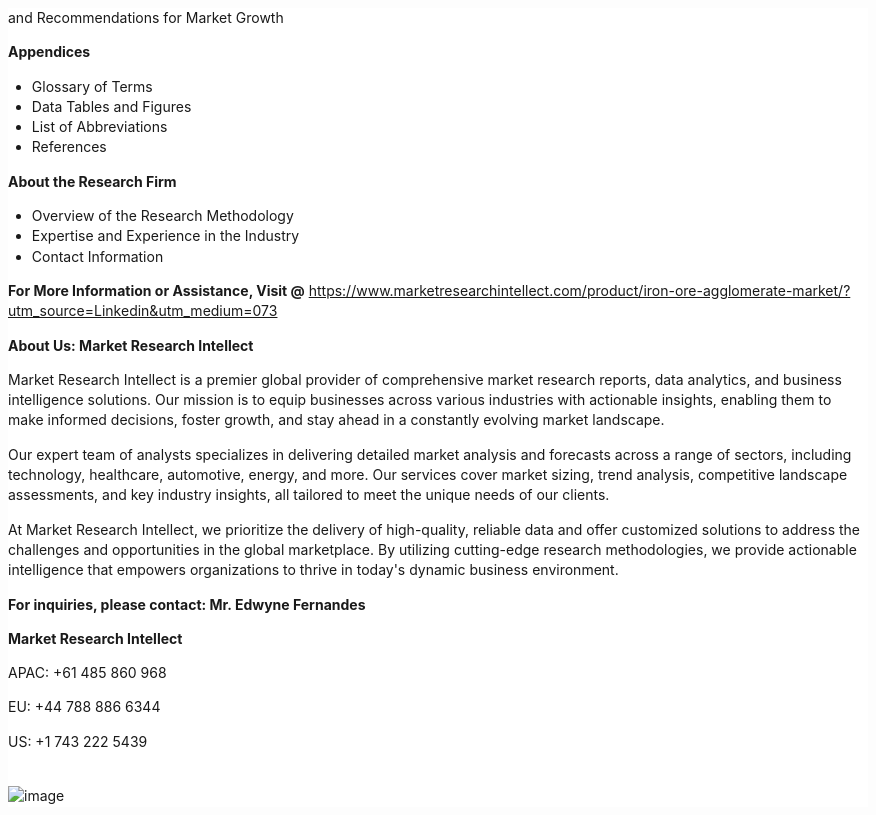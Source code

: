 and Recommendations for Market Growth</li></ul><p><strong>Appendices</strong></p><ul><li>Glossary of Terms</li><li>Data Tables and Figures</li><li>List of Abbreviations</li><li>References</li></ul><p><strong>About the Research Firm</strong></p><ul><li>Overview of the Research Methodology</li><li>Expertise and Experience in the Industry</li><li>Contact Information</li></ul></div><div class="article-main__content" data-test-id="publishing-text-block"><p><span class="font-[700]"><strong>For More Information or Assistance, Visit @</strong>&nbsp;<a href="https://www.marketresearchintellect.com/product/iron-ore-agglomerate-market/?utm_source=Linkedin&utm_medium=073">https://www.marketresearchintellect.com/product/iron-ore-agglomerate-market/?utm_source=Linkedin&utm_medium=073</a></span></p><p><strong>About Us: Market Research Intellect</strong></p><p>Market Research Intellect is a premier global provider of comprehensive market research reports, data analytics, and business intelligence solutions. Our mission is to equip businesses across various industries with actionable insights, enabling them to make informed decisions, foster growth, and stay ahead in a constantly evolving market landscape.</p><p>Our expert team of analysts specializes in delivering detailed market analysis and forecasts across a range of sectors, including technology, healthcare, automotive, energy, and more. Our services cover market sizing, trend analysis, competitive landscape assessments, and key industry insights, all tailored to meet the unique needs of our clients.</p><p>At Market Research Intellect, we prioritize the delivery of high-quality, reliable data and offer customized solutions to address the challenges and opportunities in the global marketplace. By utilizing cutting-edge research methodologies, we provide actionable intelligence that empowers organizations to thrive in today's dynamic business environment.</p><p><strong>For inquiries, please contact: Mr. Edwyne Fernandes</strong></p><p><strong>Market Research Intellect</strong></p><p>APAC: +61 485 860 968</p><p>EU: +44 788 886 6344</p><p>US: +1 743 222 5439</p></div><div class="article-main__content" data-test-id="publishing-text-block">&nbsp;</div>
![image](https://github.com/user-attachments/assets/5fc94e35-2810-4517-b311-dd97f7521f39)
